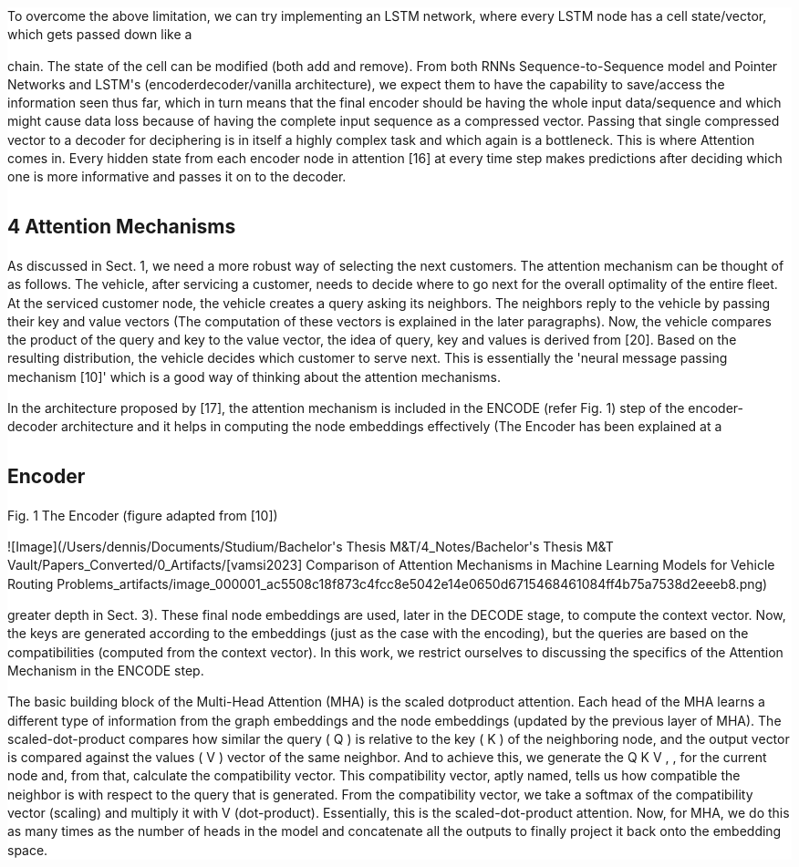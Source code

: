 To overcome the above limitation, we can try implementing an LSTM network, where every LSTM node has a cell state/vector, which gets passed down like a

chain. The state of the cell can be modified (both add and remove). From both RNNs Sequence-to-Sequence model and Pointer Networks and LSTM's (encoderdecoder/vanilla architecture), we expect them to have the capability to save/access the information seen thus far, which in turn means that the final encoder should be having the whole input data/sequence and which might cause data loss because of having the complete input sequence as a compressed vector. Passing that single compressed vector to a decoder for deciphering is in itself a highly complex task and which again is a bottleneck. This is where Attention comes in. Every hidden state from each encoder node in attention [16] at every time step makes predictions after deciding which one is more informative and passes it on to the decoder.

## 4 Attention Mechanisms

As discussed in Sect. 1, we need a more robust way of selecting the next customers. The attention mechanism can be thought of as follows. The vehicle, after servicing a customer, needs to decide where to go next for the overall optimality of the entire fleet. At the serviced customer node, the vehicle creates a query asking its neighbors. The neighbors reply to the vehicle by passing their key and value vectors (The computation of these vectors is explained in the later paragraphs). Now, the vehicle compares the product of the query and key to the value vector, the idea of query, key and values is derived from [20]. Based on the resulting distribution, the vehicle decides which customer to serve next. This is essentially the 'neural message passing mechanism [10]' which is a good way of thinking about the attention mechanisms.

In the architecture proposed by [17], the attention mechanism is included in the ENCODE (refer Fig. 1) step of the encoder-decoder architecture and it helps in computing the node embeddings effectively (The Encoder has been explained at a

## Encoder

Fig. 1 The Encoder (figure adapted from [10])

![Image](/Users/dennis/Documents/Studium/Bachelor's Thesis M&T/4_Notes/Bachelor's Thesis M&T Vault/Papers_Converted/0_Artifacts/[vamsi2023] Comparison of Attention Mechanisms in Machine Learning Models for Vehicle Routing Problems_artifacts/image_000001_ac5508c18f873c4fcc8e5042e14e0650d6715468461084ff4b75a7538d2eeeb8.png)

greater depth in Sect. 3). These final node embeddings are used, later in the DECODE stage, to compute the context vector. Now, the keys are generated according to the embeddings (just as the case with the encoding), but the queries are based on the compatibilities (computed from the context vector). In this work, we restrict ourselves to discussing the specifics of the Attention Mechanism in the ENCODE step.

The basic building block of the Multi-Head Attention (MHA) is the scaled dotproduct attention. Each head of the MHA learns a different type of information from the graph embeddings and the node embeddings (updated by the previous layer of MHA). The scaled-dot-product compares how similar the query ( Q ) is relative to the key ( K ) of the neighboring node, and the output vector is compared against the values ( V ) vector of the same neighbor. And to achieve this, we generate the Q K V , , for the current node and, from that, calculate the compatibility vector. This compatibility vector, aptly named, tells us how compatible the neighbor is with respect to the query that is generated. From the compatibility vector, we take a softmax of the compatibility vector (scaling) and multiply it with V (dot-product). Essentially, this is the scaled-dot-product attention. Now, for MHA, we do this as many times as the number of heads in the model and concatenate all the outputs to finally project it back onto the embedding space.
